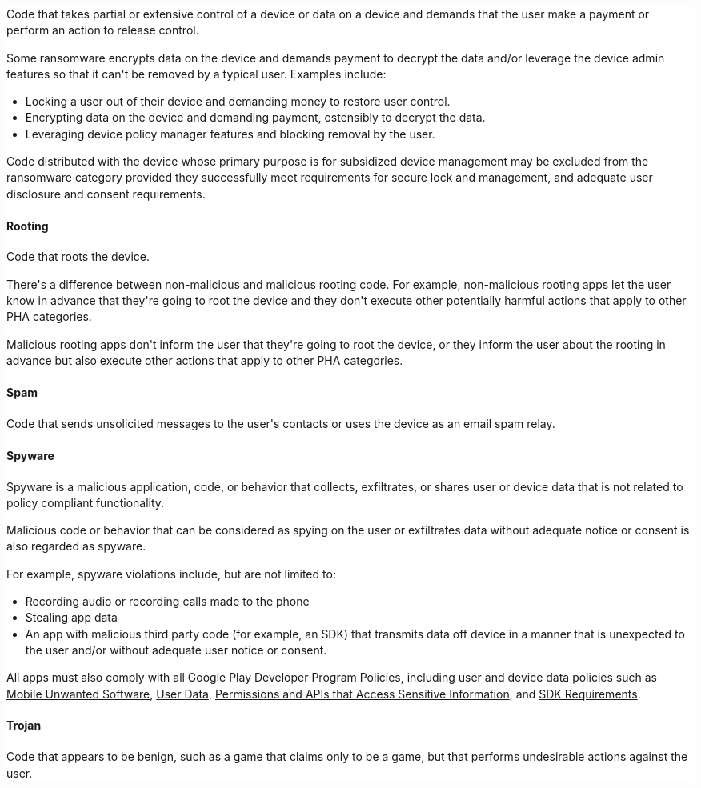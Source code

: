 Code that takes partial or extensive control of a device or data on a device and demands that the user make a payment or perform an action to release control.

Some ransomware encrypts data on the device and demands payment to decrypt the data and/or leverage the device admin features so that it can't be removed by a typical user. Examples include:

*   Locking a user out of their device and demanding money to restore user control.
*   Encrypting data on the device and demanding payment, ostensibly to decrypt the data.
*   Leveraging device policy manager features and blocking removal by the user.

Code distributed with the device whose primary purpose is for subsidized device management may be excluded from the ransomware category provided they successfully meet requirements for secure lock and management, and adequate user disclosure and consent requirements.

#### Rooting

Code that roots the device.

There's a difference between non-malicious and malicious rooting code. For example, non-malicious rooting apps let the user know in advance that they're going to root the device and they don't execute other potentially harmful actions that apply to other PHA categories.

Malicious rooting apps don't inform the user that they're going to root the device, or they inform the user about the rooting in advance but also execute other actions that apply to other PHA categories.

#### Spam

Code that sends unsolicited messages to the user's contacts or uses the device as an email spam relay.

#### Spyware

Spyware is a malicious application, code, or behavior that collects, exfiltrates, or shares user or device data that is not related to policy compliant functionality.

Malicious code or behavior that can be considered as spying on the user or exfiltrates data without adequate notice or consent is also regarded as spyware.

For example, spyware violations include, but are not limited to:

*   Recording audio or recording calls made to the phone
*   Stealing app data
*   An app with malicious third party code (for example, an SDK) that transmits data off device in a manner that is unexpected to the user and/or without adequate user notice or consent.

All apps must also comply with all Google Play Developer Program Policies, including user and device data policies such as [Mobile Unwanted Software](https://support.google.com/googleplay/android-developer/answer/9970222), [User Data](https://support.google.com/googleplay/android-developer/answer/10144311), [Permissions and APIs that Access Sensitive Information](https://support.google.com/googleplay/android-developer/answer/9888170), and [SDK Requirements](https://support.google.com/googleplay/android-developer/answer/13323374).

#### Trojan

Code that appears to be benign, such as a game that claims only to be a game, but that performs undesirable actions against the user.
